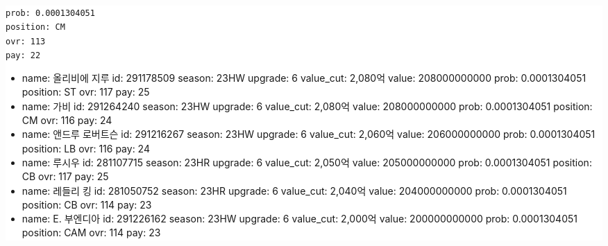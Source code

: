     prob: 0.0001304051
    position: CM
    ovr: 113
    pay: 22
  - name: 올리비에 지루
    id: 291178509
    season: 23HW
    upgrade: 6
    value_cut: 2,080억
    value: 208000000000
    prob: 0.0001304051
    position: ST
    ovr: 117
    pay: 25
  - name: 가비
    id: 291264240
    season: 23HW
    upgrade: 6
    value_cut: 2,080억
    value: 208000000000
    prob: 0.0001304051
    position: CM
    ovr: 116
    pay: 24
  - name: 앤드루 로버트슨
    id: 291216267
    season: 23HW
    upgrade: 6
    value_cut: 2,060억
    value: 206000000000
    prob: 0.0001304051
    position: LB
    ovr: 116
    pay: 24
  - name: 루시우
    id: 281107715
    season: 23HR
    upgrade: 6
    value_cut: 2,050억
    value: 205000000000
    prob: 0.0001304051
    position: CB
    ovr: 117
    pay: 25
  - name: 레들리 킹
    id: 281050752
    season: 23HR
    upgrade: 6
    value_cut: 2,040억
    value: 204000000000
    prob: 0.0001304051
    position: CB
    ovr: 114
    pay: 23
  - name: E. 부엔디아
    id: 291226162
    season: 23HW
    upgrade: 6
    value_cut: 2,000억
    value: 200000000000
    prob: 0.0001304051
    position: CAM
    ovr: 114
    pay: 23